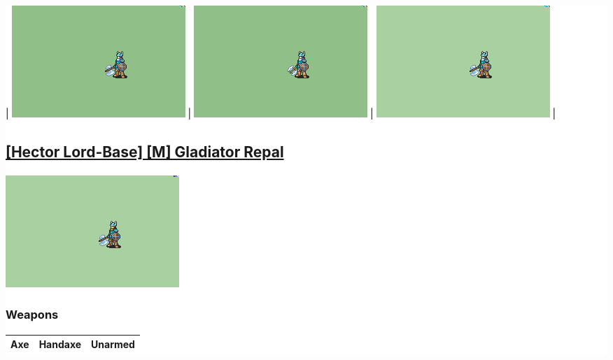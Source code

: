 | <img alt="Axe animation" src="./%5BHector%20Lord-Base%5D%20%5BM%5D%20Gladiator/3.%20Axe/Axe.gif" /> | <img alt="Handaxe animation" src="./%5BHector%20Lord-Base%5D%20%5BM%5D%20Gladiator/4.%20Handaxe/Handaxe.gif" /> | <img alt="Unarmed animation" src="./%5BHector%20Lord-Base%5D%20%5BM%5D%20Gladiator/8.%20Unarmed/Unarmed.gif" /> |


## [\[Hector Lord-Base\] \[M\] Gladiator Repal](./%5BHector%20Lord-Base%5D%20%5BM%5D%20Gladiator%20Repal/%5BHector%20Lord-Base%5D%20%5BM%5D%20Gladiator%20Repal)

<img src="./%5BHector%20Lord-Base%5D%20%5BM%5D%20Gladiator%20Repal/3.%20Axe/Axe_000.png" alt="[Hector Lord-Base] [M] Gladiator Repal standing" />


### Weapons


|Axe |Handaxe |Unarmed |
|  :---: | :---: | :---: |